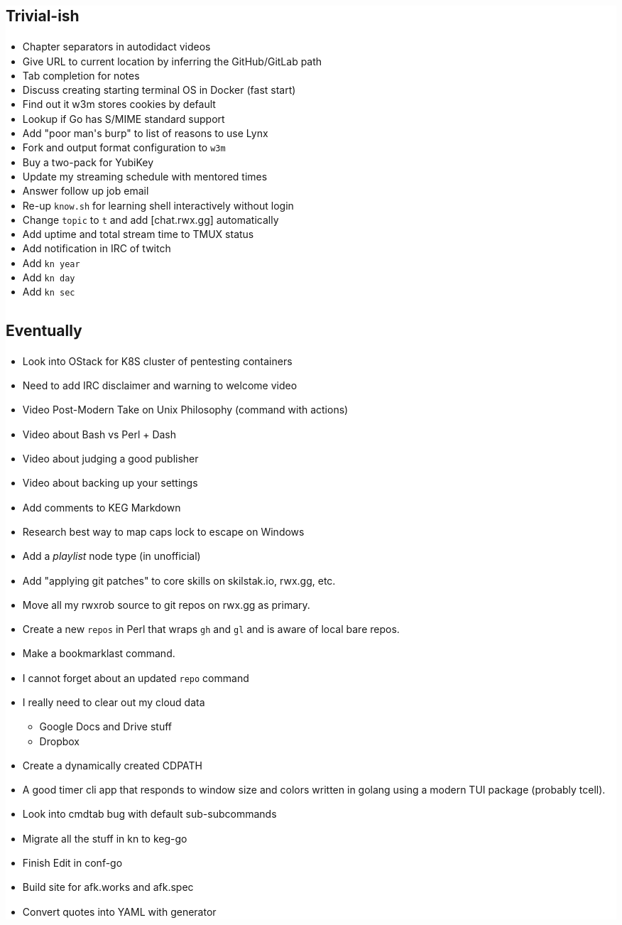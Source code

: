 ## Trivial-ish 

* Chapter separators in autodidact videos
* Give URL to current location by inferring the GitHub/GitLab path
* Tab completion for notes
* Discuss creating starting terminal OS in Docker (fast start)
* Find out it w3m stores cookies by default
* Lookup if Go has S/MIME standard support
* Add "poor man's burp" to list of reasons to use Lynx
* Fork and output format configuration to `w3m`
* Buy a two-pack for YubiKey
* Update my streaming schedule with mentored times
* Answer follow up job email
* Re-up `know.sh` for learning shell interactively without login
* Change `topic` to `t` and add [chat.rwx.gg] automatically
* Add uptime and total stream time to TMUX status
* Add notification in IRC of twitch
* Add `kn year` 
* Add `kn day` 
* Add `kn sec` 

## Eventually 

* Look into OStack for K8S cluster of pentesting containers
* Need to add IRC disclaimer and warning to welcome video
* Video Post-Modern Take on Unix Philosophy (command with actions)
* Video about Bash vs Perl + Dash
* Video about judging a good publisher
* Video about backing up your settings
* Add comments to KEG Markdown
* Research best way to map caps lock to escape on Windows 
* Add a *playlist* node type (in unofficial)
* Add "applying git patches" to core skills on skilstak.io, rwx.gg, etc.
* Move all my rwxrob source to git repos on rwx.gg as primary.

* Create a new `repos` in Perl that wraps `gh` and `gl` and is aware of
  local bare repos.

* Make a bookmarklast command.
* I cannot forget about an updated `repo` command

* I really need to clear out my cloud data
  * Google Docs and Drive stuff
  * Dropbox

* Create a dynamically created CDPATH

* A good timer cli app that responds to window size and colors written
  in golang using a modern TUI package (probably tcell).

* Look into cmdtab bug with default sub-subcommands
* Migrate all the stuff in kn to keg-go
* Finish Edit in conf-go
* Build site for afk.works and afk.spec
* Convert quotes into YAML with generator
